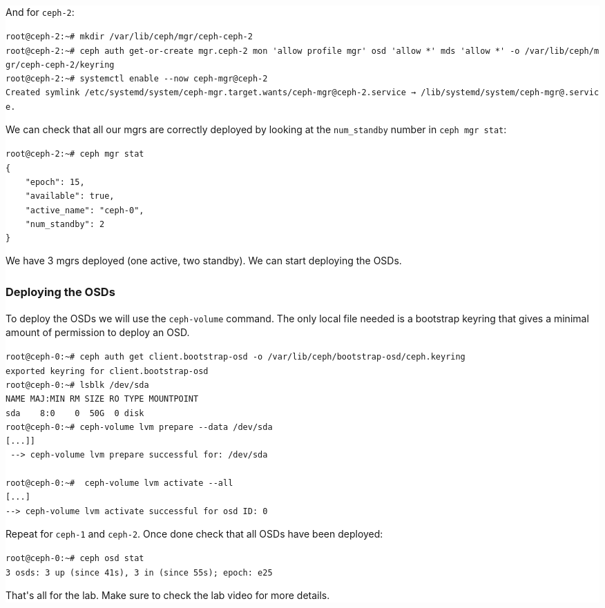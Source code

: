 And for `ceph-2`:
```
root@ceph-2:~# mkdir /var/lib/ceph/mgr/ceph-ceph-2
root@ceph-2:~# ceph auth get-or-create mgr.ceph-2 mon 'allow profile mgr' osd 'allow *' mds 'allow *' -o /var/lib/ceph/mgr/ceph-ceph-2/keyring
root@ceph-2:~# systemctl enable --now ceph-mgr@ceph-2
Created symlink /etc/systemd/system/ceph-mgr.target.wants/ceph-mgr@ceph-2.service → /lib/systemd/system/ceph-mgr@.service.
```

We can check that all our mgrs are correctly deployed by looking at the `num_standby` number in `ceph mgr stat`:

```
root@ceph-2:~# ceph mgr stat
{
    "epoch": 15,
    "available": true,
    "active_name": "ceph-0",
    "num_standby": 2
}
```

We have 3 mgrs deployed (one active, two standby). We can start deploying the OSDs.

### Deploying the OSDs

To deploy the OSDs we will use the `ceph-volume` command. The only local file needed is a bootstrap keyring that gives a minimal amount of permission to deploy an OSD.

```
root@ceph-0:~# ceph auth get client.bootstrap-osd -o /var/lib/ceph/bootstrap-osd/ceph.keyring
exported keyring for client.bootstrap-osd
root@ceph-0:~# lsblk /dev/sda
NAME MAJ:MIN RM SIZE RO TYPE MOUNTPOINT
sda    8:0    0  50G  0 disk
root@ceph-0:~# ceph-volume lvm prepare --data /dev/sda
[...]]
 --> ceph-volume lvm prepare successful for: /dev/sda

root@ceph-0:~#  ceph-volume lvm activate --all
[...]
--> ceph-volume lvm activate successful for osd ID: 0
```

Repeat for `ceph-1` and `ceph-2`. Once done check that all OSDs have been deployed:
```
root@ceph-0:~# ceph osd stat
3 osds: 3 up (since 41s), 3 in (since 55s); epoch: e25
```

That's all for the lab. Make sure to check the lab video for more details.
